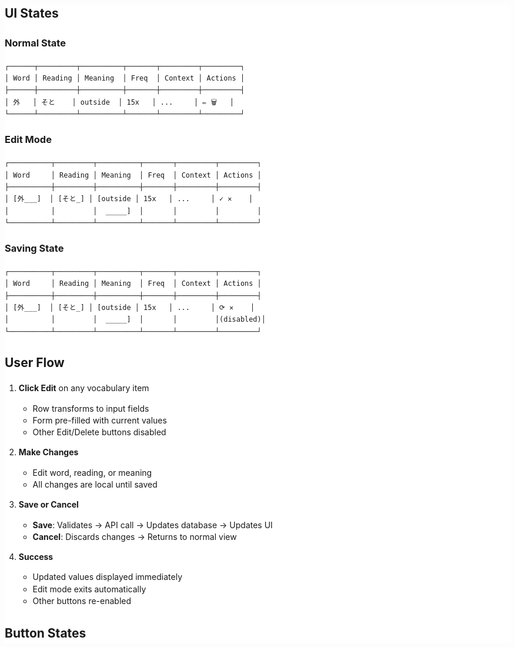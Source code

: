 ## UI States

### Normal State
```
┌──────┬─────────┬──────────┬───────┬─────────┬─────────┐
│ Word │ Reading │ Meaning  │ Freq  │ Context │ Actions │
├──────┼─────────┼──────────┼───────┼─────────┼─────────┤
│ 外   │ そと    │ outside  │ 15x   │ ...     │ ✏️ 🗑️   │
└──────┴─────────┴──────────┴───────┴─────────┴─────────┘
```

### Edit Mode
```
┌──────────┬─────────┬──────────┬───────┬─────────┬─────────┐
│ Word     │ Reading │ Meaning  │ Freq  │ Context │ Actions │
├──────────┼─────────┼──────────┼───────┼─────────┼─────────┤
│ [外___]  │ [そと_] │ [outside │ 15x   │ ...     │ ✓ ✕    │
│          │         │  _____]  │       │         │         │
└──────────┴─────────┴──────────┴───────┴─────────┴─────────┘
```

### Saving State
```
┌──────────┬─────────┬──────────┬───────┬─────────┬─────────┐
│ Word     │ Reading │ Meaning  │ Freq  │ Context │ Actions │
├──────────┼─────────┼──────────┼───────┼─────────┼─────────┤
│ [外___]  │ [そと_] │ [outside │ 15x   │ ...     │ ⟳ ✕    │
│          │         │  _____]  │       │         │(disabled)│
└──────────┴─────────┴──────────┴───────┴─────────┴─────────┘
```

## User Flow

1. **Click Edit** on any vocabulary item
   - Row transforms to input fields
   - Form pre-filled with current values
   - Other Edit/Delete buttons disabled

2. **Make Changes**
   - Edit word, reading, or meaning
   - All changes are local until saved

3. **Save or Cancel**
   - **Save**: Validates → API call → Updates database → Updates UI
   - **Cancel**: Discards changes → Returns to normal view

4. **Success**
   - Updated values displayed immediately
   - Edit mode exits automatically
   - Other buttons re-enabled

## Button States
